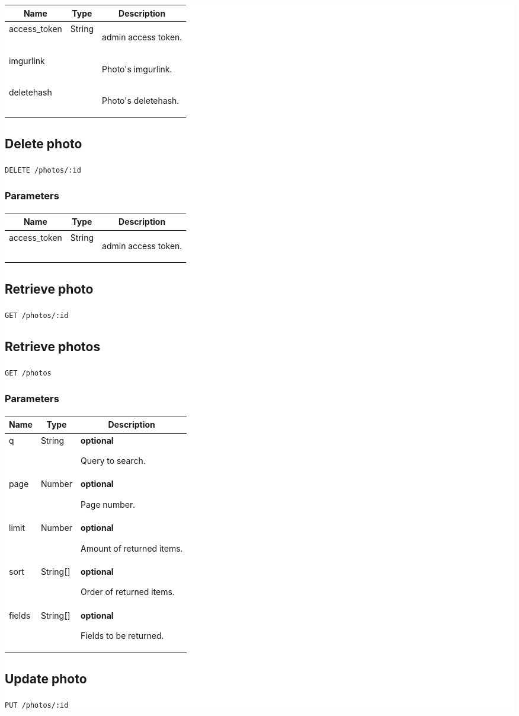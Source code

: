 | Name    | Type      | Description                          |
|---------|-----------|--------------------------------------|
| access_token			| String			|  <p>admin access token.</p>							|
| imgurlink			| 			|  <p>Photo's imgurlink.</p>							|
| deletehash			| 			|  <p>Photo's deletehash.</p>							|

## Delete photo



	DELETE /photos/:id


### Parameters

| Name    | Type      | Description                          |
|---------|-----------|--------------------------------------|
| access_token			| String			|  <p>admin access token.</p>							|

## Retrieve photo



	GET /photos/:id


## Retrieve photos



	GET /photos


### Parameters

| Name    | Type      | Description                          |
|---------|-----------|--------------------------------------|
| q			| String			| **optional** <p>Query to search.</p>							|
| page			| Number			| **optional** <p>Page number.</p>							|
| limit			| Number			| **optional** <p>Amount of returned items.</p>							|
| sort			| String[]			| **optional** <p>Order of returned items.</p>							|
| fields			| String[]			| **optional** <p>Fields to be returned.</p>							|

## Update photo



	PUT /photos/:id

